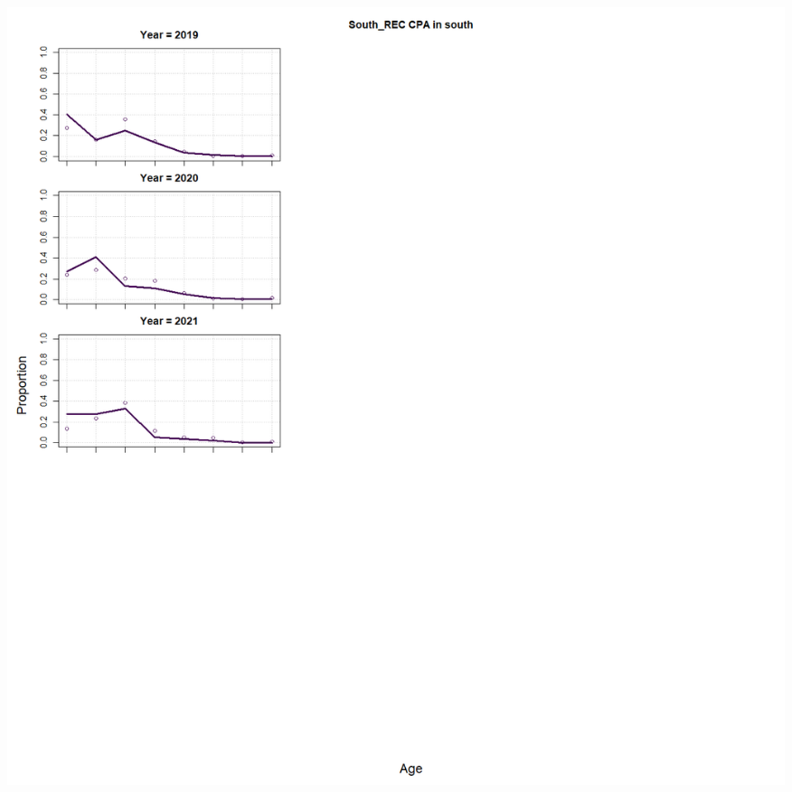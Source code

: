 <img src="plots_png/diagnostics/Catch_age_comp_South_REC_CPA_south_b.png" width="1440" style="display: block; margin: auto;" />